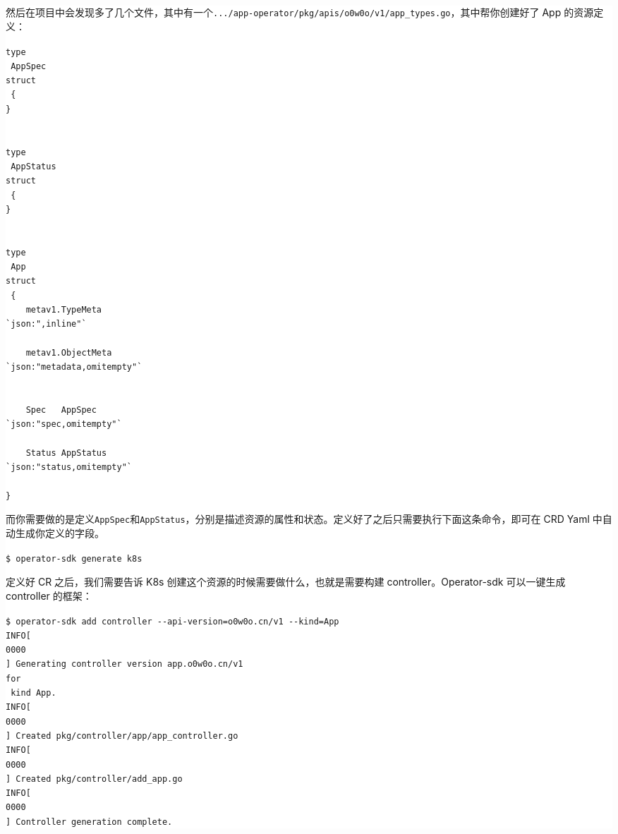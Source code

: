 然后在项目中会发现多了几个文件，其中有一个`.../app-operator/pkg/apis/o0w0o/v1/app_types.go`，其中帮你创建好了 App 的资源定义：

    type
     AppSpec 
    struct
     {
    }


    type
     AppStatus 
    struct
     {
    }


    type
     App 
    struct
     {
    	metav1.TypeMeta   
    `json:",inline"`

    	metav1.ObjectMeta 
    `json:"metadata,omitempty"`


    	Spec   AppSpec   
    `json:"spec,omitempty"`

    	Status AppStatus 
    `json:"status,omitempty"`

    }


而你需要做的是定义`AppSpec`和`AppStatus`，分别是描述资源的属性和状态。定义好了之后只需要执行下面这条命令，即可在 CRD Yaml 中自动生成你定义的字段。

```
$ operator-sdk generate k8s

```

定义好 CR 之后，我们需要告诉 K8s 创建这个资源的时候需要做什么，也就是需要构建 controller。Operator-sdk 可以一键生成 controller 的框架：

```
$ operator-sdk add controller --api-version=o0w0o.cn/v1 --kind=App
INFO[
0000
] Generating controller version app.o0w0o.cn/v1 
for
 kind App.
INFO[
0000
] Created pkg/controller/app/app_controller.go
INFO[
0000
] Created pkg/controller/add_app.go
INFO[
0000
] Controller generation complete.

```
